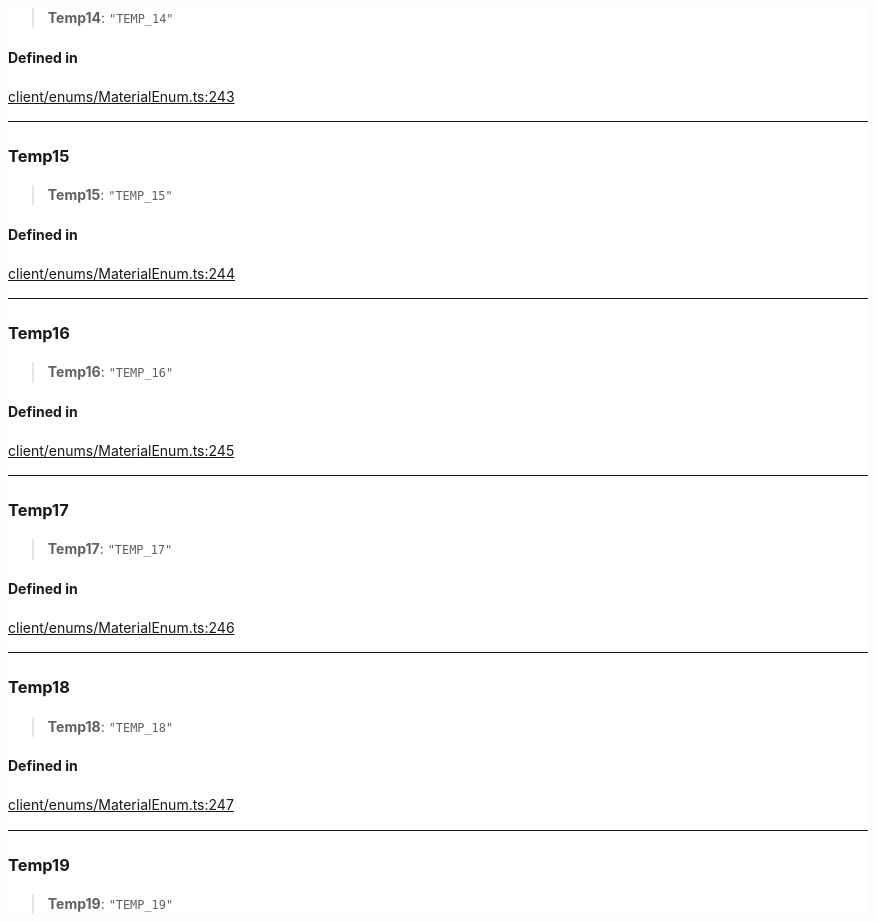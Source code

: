 > **Temp14**: `"TEMP_14"`

#### Defined in

[client/enums/MaterialEnum.ts:243](https://github.com/Purpose-Dev/fivem-ts/blob/af9f57481b70813a163451854c2103aaaed13195/src/client/enums/MaterialEnum.ts#L243)

***

### Temp15

> **Temp15**: `"TEMP_15"`

#### Defined in

[client/enums/MaterialEnum.ts:244](https://github.com/Purpose-Dev/fivem-ts/blob/af9f57481b70813a163451854c2103aaaed13195/src/client/enums/MaterialEnum.ts#L244)

***

### Temp16

> **Temp16**: `"TEMP_16"`

#### Defined in

[client/enums/MaterialEnum.ts:245](https://github.com/Purpose-Dev/fivem-ts/blob/af9f57481b70813a163451854c2103aaaed13195/src/client/enums/MaterialEnum.ts#L245)

***

### Temp17

> **Temp17**: `"TEMP_17"`

#### Defined in

[client/enums/MaterialEnum.ts:246](https://github.com/Purpose-Dev/fivem-ts/blob/af9f57481b70813a163451854c2103aaaed13195/src/client/enums/MaterialEnum.ts#L246)

***

### Temp18

> **Temp18**: `"TEMP_18"`

#### Defined in

[client/enums/MaterialEnum.ts:247](https://github.com/Purpose-Dev/fivem-ts/blob/af9f57481b70813a163451854c2103aaaed13195/src/client/enums/MaterialEnum.ts#L247)

***

### Temp19

> **Temp19**: `"TEMP_19"`
